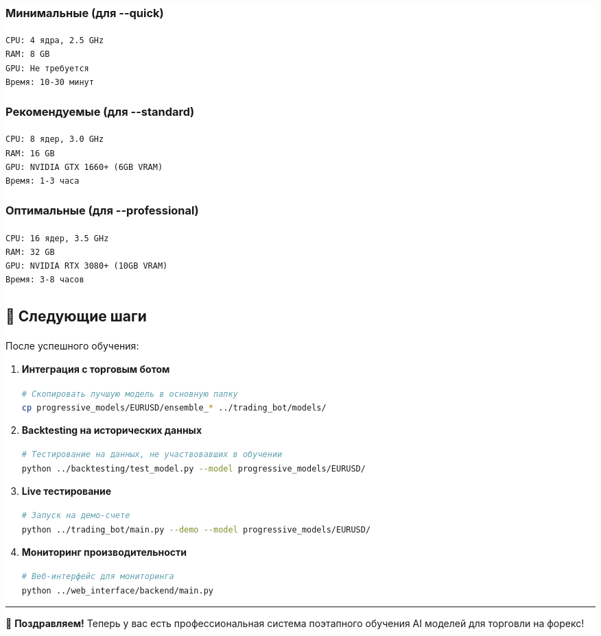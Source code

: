 ### Минимальные (для --quick)
```
CPU: 4 ядра, 2.5 GHz
RAM: 8 GB
GPU: Не требуется
Время: 10-30 минут
```

### Рекомендуемые (для --standard)
```
CPU: 8 ядер, 3.0 GHz  
RAM: 16 GB
GPU: NVIDIA GTX 1660+ (6GB VRAM)
Время: 1-3 часа
```

### Оптимальные (для --professional)
```
CPU: 16 ядер, 3.5 GHz
RAM: 32 GB  
GPU: NVIDIA RTX 3080+ (10GB VRAM)
Время: 3-8 часов
```

## 🎯 Следующие шаги

После успешного обучения:

1. **Интеграция с торговым ботом**
   ```bash
   # Скопировать лучшую модель в основную папку
   cp progressive_models/EURUSD/ensemble_* ../trading_bot/models/
   ```

2. **Backtesting на исторических данных**
   ```bash
   # Тестирование на данных, не участвовавших в обучении
   python ../backtesting/test_model.py --model progressive_models/EURUSD/
   ```

3. **Live тестирование**
   ```bash
   # Запуск на демо-счете
   python ../trading_bot/main.py --demo --model progressive_models/EURUSD/
   ```

4. **Мониторинг производительности**
   ```bash
   # Веб-интерфейс для мониторинга
   python ../web_interface/backend/main.py
   ```

---

🎉 **Поздравляем!** Теперь у вас есть профессиональная система поэтапного обучения AI моделей для торговли на форекс!